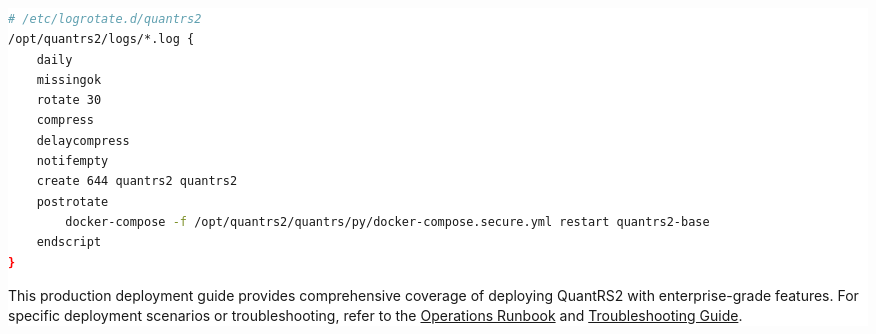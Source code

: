 ```bash
# /etc/logrotate.d/quantrs2
/opt/quantrs2/logs/*.log {
    daily
    missingok
    rotate 30
    compress
    delaycompress
    notifempty
    create 644 quantrs2 quantrs2
    postrotate
        docker-compose -f /opt/quantrs2/quantrs/py/docker-compose.secure.yml restart quantrs2-base
    endscript
}
```

This production deployment guide provides comprehensive coverage of deploying QuantRS2 with enterprise-grade features. For specific deployment scenarios or troubleshooting, refer to the [Operations Runbook](operations-runbook.md) and [Troubleshooting Guide](troubleshooting.md).